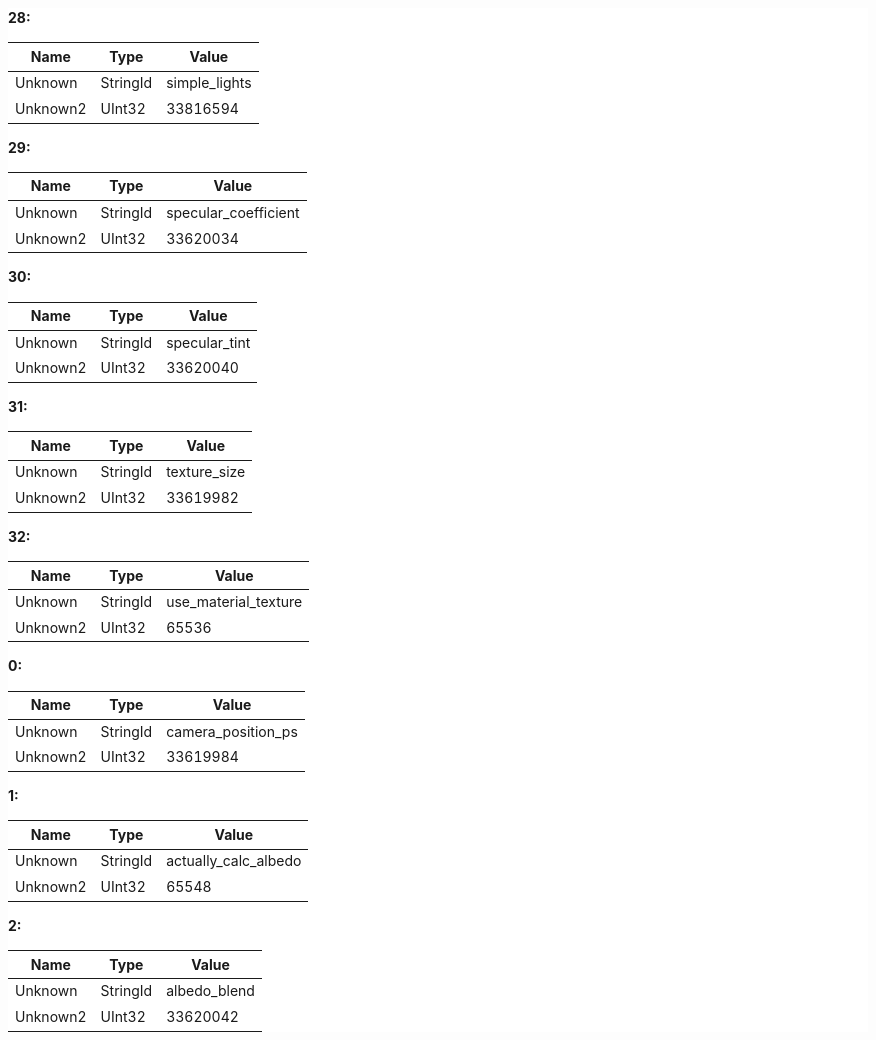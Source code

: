 
**28:**

Name	| Type	| Value
---	|---	|---	|
Unknown	|StringId	|simple_lights
Unknown2	|UInt32	|33816594


**29:**

Name	| Type	| Value
---	|---	|---	|
Unknown	|StringId	|specular_coefficient
Unknown2	|UInt32	|33620034


**30:**

Name	| Type	| Value
---	|---	|---	|
Unknown	|StringId	|specular_tint
Unknown2	|UInt32	|33620040


**31:**

Name	| Type	| Value
---	|---	|---	|
Unknown	|StringId	|texture_size
Unknown2	|UInt32	|33619982


**32:**

Name	| Type	| Value
---	|---	|---	|
Unknown	|StringId	|use_material_texture
Unknown2	|UInt32	|65536


**0:**

Name	| Type	| Value
---	|---	|---	|
Unknown	|StringId	|camera_position_ps
Unknown2	|UInt32	|33619984


**1:**

Name	| Type	| Value
---	|---	|---	|
Unknown	|StringId	|actually_calc_albedo
Unknown2	|UInt32	|65548


**2:**

Name	| Type	| Value
---	|---	|---	|
Unknown	|StringId	|albedo_blend
Unknown2	|UInt32	|33620042
